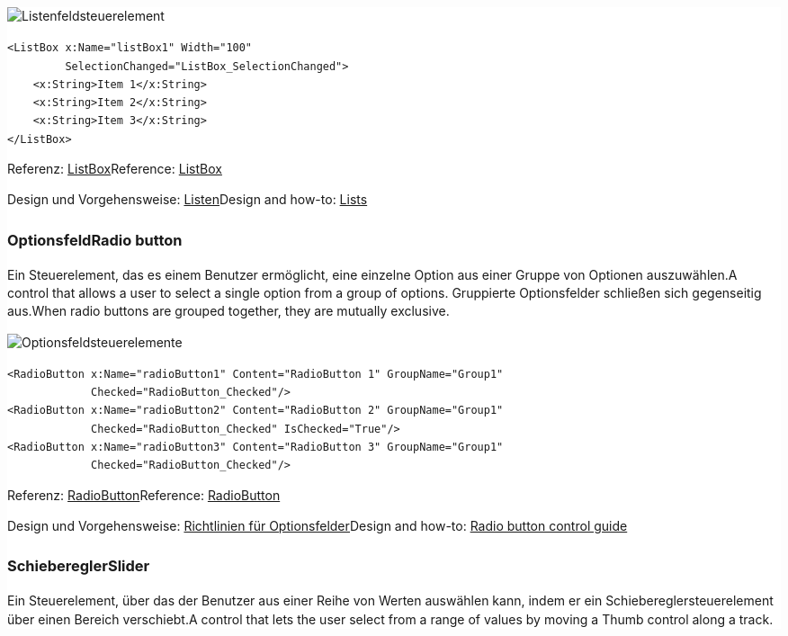 ![Listenfeldsteuerelement](images/controls/list-box.png)

```xaml
<ListBox x:Name="listBox1" Width="100"
         SelectionChanged="ListBox_SelectionChanged">
    <x:String>Item 1</x:String>
    <x:String>Item 2</x:String>
    <x:String>Item 3</x:String>
</ListBox>
```

<span data-ttu-id="b4e1e-378">Referenz: [ListBox](https://msdn.microsoft.com/library/windows/apps/xaml/windows.ui.xaml.controls.listbox.aspx)</span><span class="sxs-lookup"><span data-stu-id="b4e1e-378">Reference: [ListBox](https://msdn.microsoft.com/library/windows/apps/xaml/windows.ui.xaml.controls.listbox.aspx)</span></span> 

<span data-ttu-id="b4e1e-379">Design und Vorgehensweise: [Listen](lists.md)</span><span class="sxs-lookup"><span data-stu-id="b4e1e-379">Design and how-to: [Lists](lists.md)</span></span> 

### <a name="radio-button"></a><span data-ttu-id="b4e1e-380">Optionsfeld</span><span class="sxs-lookup"><span data-stu-id="b4e1e-380">Radio button</span></span>
<span data-ttu-id="b4e1e-381">Ein Steuerelement, das es einem Benutzer ermöglicht, eine einzelne Option aus einer Gruppe von Optionen auszuwählen.</span><span class="sxs-lookup"><span data-stu-id="b4e1e-381">A control that allows a user to select a single option from a group of options.</span></span> <span data-ttu-id="b4e1e-382">Gruppierte Optionsfelder schließen sich gegenseitig aus.</span><span class="sxs-lookup"><span data-stu-id="b4e1e-382">When radio buttons are grouped together, they are mutually exclusive.</span></span>

![Optionsfeldsteuerelemente](images/controls/radio-button.png)

```xaml
<RadioButton x:Name="radioButton1" Content="RadioButton 1" GroupName="Group1" 
             Checked="RadioButton_Checked"/>
<RadioButton x:Name="radioButton2" Content="RadioButton 2" GroupName="Group1" 
             Checked="RadioButton_Checked" IsChecked="True"/>
<RadioButton x:Name="radioButton3" Content="RadioButton 3" GroupName="Group1" 
             Checked="RadioButton_Checked"/>
```

<span data-ttu-id="b4e1e-384">Referenz: [RadioButton](https://msdn.microsoft.com/library/windows/apps/xaml/windows.ui.xaml.controls.radiobutton.aspx)</span><span class="sxs-lookup"><span data-stu-id="b4e1e-384">Reference: [RadioButton](https://msdn.microsoft.com/library/windows/apps/xaml/windows.ui.xaml.controls.radiobutton.aspx)</span></span> 

<span data-ttu-id="b4e1e-385">Design und Vorgehensweise: [Richtlinien für Optionsfelder](radio-button.md)</span><span class="sxs-lookup"><span data-stu-id="b4e1e-385">Design and how-to: [Radio button control guide](radio-button.md)</span></span>
 
### <a name="slider"></a><span data-ttu-id="b4e1e-386">Schieberegler</span><span class="sxs-lookup"><span data-stu-id="b4e1e-386">Slider</span></span>
<span data-ttu-id="b4e1e-387">Ein Steuerelement, über das der Benutzer aus einer Reihe von Werten auswählen kann, indem er ein Schiebereglersteuerelement über einen Bereich verschiebt.</span><span class="sxs-lookup"><span data-stu-id="b4e1e-387">A control that lets the user select from a range of values by moving a Thumb control along a track.</span></span>
